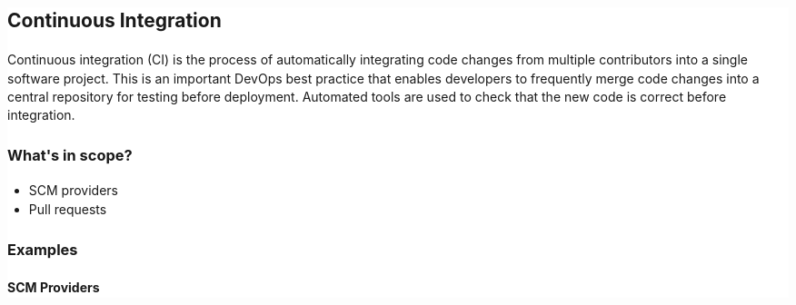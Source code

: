 ## Continuous Integration

Continuous integration (CI) is the process of automatically integrating code changes from multiple contributors into a single software project. This is an important DevOps best practice that enables developers to frequently merge code changes into a central repository for testing before deployment. Automated tools are used to check that the new code is correct before integration.

### What's in scope?

* SCM providers
* Pull requests

### Examples

#### SCM Providers
